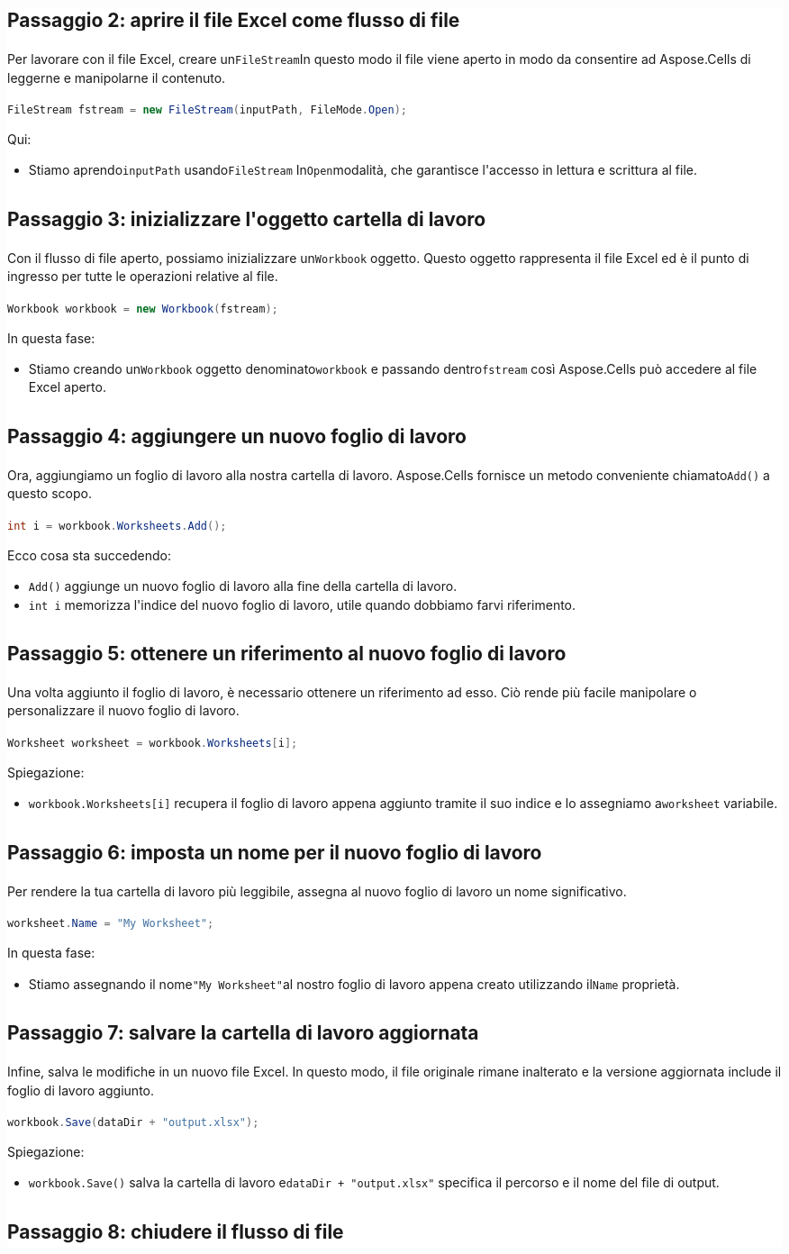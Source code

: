 ## Passaggio 2: aprire il file Excel come flusso di file
 Per lavorare con il file Excel, creare un`FileStream`In questo modo il file viene aperto in modo da consentire ad Aspose.Cells di leggerne e manipolarne il contenuto.
```csharp
FileStream fstream = new FileStream(inputPath, FileMode.Open);
```
Qui:
-  Stiamo aprendo`inputPath` usando`FileStream` In`Open`modalità, che garantisce l'accesso in lettura e scrittura al file.
## Passaggio 3: inizializzare l'oggetto cartella di lavoro
 Con il flusso di file aperto, possiamo inizializzare un`Workbook` oggetto. Questo oggetto rappresenta il file Excel ed è il punto di ingresso per tutte le operazioni relative al file.
```csharp
Workbook workbook = new Workbook(fstream);
```
In questa fase:
-  Stiamo creando un`Workbook` oggetto denominato`workbook` e passando dentro`fstream` così Aspose.Cells può accedere al file Excel aperto.
## Passaggio 4: aggiungere un nuovo foglio di lavoro
 Ora, aggiungiamo un foglio di lavoro alla nostra cartella di lavoro. Aspose.Cells fornisce un metodo conveniente chiamato`Add()` a questo scopo.
```csharp
int i = workbook.Worksheets.Add();
```
Ecco cosa sta succedendo:
- `Add()` aggiunge un nuovo foglio di lavoro alla fine della cartella di lavoro.
- `int i` memorizza l'indice del nuovo foglio di lavoro, utile quando dobbiamo farvi riferimento.
## Passaggio 5: ottenere un riferimento al nuovo foglio di lavoro
Una volta aggiunto il foglio di lavoro, è necessario ottenere un riferimento ad esso. Ciò rende più facile manipolare o personalizzare il nuovo foglio di lavoro.
```csharp
Worksheet worksheet = workbook.Worksheets[i];
```
Spiegazione:
- `workbook.Worksheets[i]` recupera il foglio di lavoro appena aggiunto tramite il suo indice e lo assegniamo a`worksheet` variabile.
## Passaggio 6: imposta un nome per il nuovo foglio di lavoro
Per rendere la tua cartella di lavoro più leggibile, assegna al nuovo foglio di lavoro un nome significativo.
```csharp
worksheet.Name = "My Worksheet";
```
In questa fase:
-  Stiamo assegnando il nome`"My Worksheet"`al nostro foglio di lavoro appena creato utilizzando il`Name` proprietà.
## Passaggio 7: salvare la cartella di lavoro aggiornata
Infine, salva le modifiche in un nuovo file Excel. In questo modo, il file originale rimane inalterato e la versione aggiornata include il foglio di lavoro aggiunto.
```csharp
workbook.Save(dataDir + "output.xlsx");
```
Spiegazione:
- `workbook.Save()` salva la cartella di lavoro e`dataDir + "output.xlsx"` specifica il percorso e il nome del file di output.
## Passaggio 8: chiudere il flusso di file